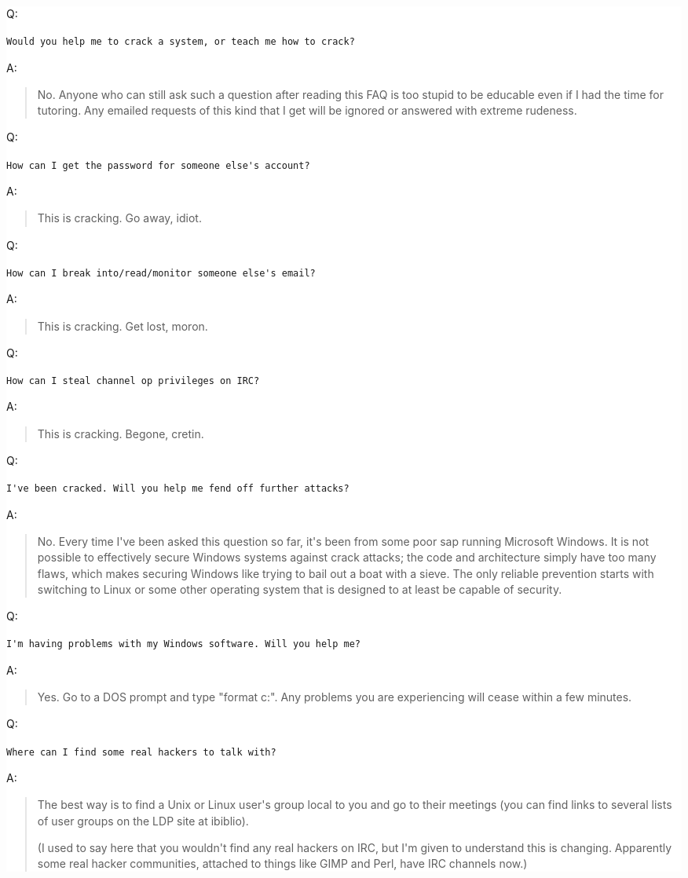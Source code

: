 Q:

    Would you help me to crack a system, or teach me how to crack?

A:

> No. Anyone who can still ask such a question after reading this FAQ is too stupid to be educable even if I had the time for tutoring. Any emailed requests of this kind that I get will be ignored or answered with extreme rudeness.

Q:

    How can I get the password for someone else's account?

A:

> This is cracking. Go away, idiot.

Q:

    How can I break into/read/monitor someone else's email?

A:

> This is cracking. Get lost, moron.

Q:

    How can I steal channel op privileges on IRC?

A:

> This is cracking. Begone, cretin.

Q:

    I've been cracked. Will you help me fend off further attacks?

A:

> No. Every time I've been asked this question so far, it's been from some poor sap running Microsoft Windows. It is not possible to effectively secure Windows systems against crack attacks; the code and architecture simply have too many flaws, which makes securing Windows like trying to bail out a boat with a sieve. The only reliable prevention starts with switching to Linux or some other operating system that is designed to at least be capable of security.

Q:

    I'm having problems with my Windows software. Will you help me?

A:

> Yes. Go to a DOS prompt and type "format c:". Any problems you are experiencing will cease within a few minutes.

Q:

    Where can I find some real hackers to talk with?

A:

> The best way is to find a Unix or Linux user's group local to you and go to their meetings (you can find links to several lists of user groups on the LDP site at ibiblio).
> 
> (I used to say here that you wouldn't find any real hackers on IRC, but I'm given to understand this is changing. Apparently some real hacker communities, attached to things like GIMP and Perl, have IRC channels now.)
